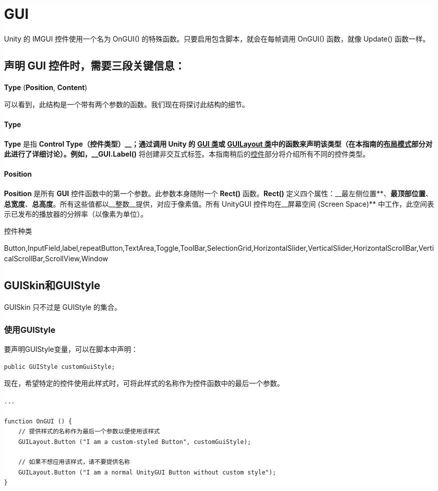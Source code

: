 # GUI

Unity 的 IMGUI 控件使用一个名为 OnGUI() 的特殊函数。只要启用包含脚本，就会在每帧调用 OnGUI() 函数，就像 Update() 函数一样。

## 声明 GUI 控件时，需要三段关键信息：

**Type** (**Position**, **Content**)

可以看到，此结构是一个带有两个参数的函数。我们现在将探讨此结构的细节。

#### Type

**Type** 是指 **Control Type（控件类型）\_\_；通过调用 Unity 的** [**GUI 类**](https://docs.unity3d.com/cn/2021.1/ScriptReference/GUI.html)**或** [**GUILayout 类**](https://docs.unity3d.com/cn/2021.1/ScriptReference/GUILayout.html)**中的函数来声明该类型（在本指南的**[**布局模式**](https://docs.unity3d.com/cn/2021.1/Manual/gui-Layout.html)**部分对此进行了详细讨论）。例如，\_\_GUI.Label()** 将创建非交互式标签。本指南稍后的[控件](https://docs.unity3d.com/cn/2021.1/Manual/gui-Controls.html)部分将介绍所有不同的控件类型。

#### Position

**Position** 是所有 **GUI** 控件函数中的第一个参数。此参数本身随附一个 **Rect()** 函数。**Rect()** 定义四个属性：\_\_最左侧位置\*\*、**最顶部位置**、**总宽度**、**总高度**。所有这些值都以\_\_整数\_\_提供，对应于像素值。所有 UnityGUI 控件均在\_\_屏幕空间 (Screen Space)\*\* 中工作，此空间表示已发布的播放器的分辨率（以像素为单位）。

控件种类

Button,InputField,label,repeatButton,TextArea,Toggle,ToolBar,SelectionGrid,HorizontalSlider,VerticalSlider,HorizontalScrollBar,VerticalScrollBar,ScrollView,Window

## GUISkin和GUIStyle

GUISkin 只不过是 GUIStyle 的集合。

### 使用GUIStyle

要声明GUIStyle变量，可以在脚本中声明：

```
public GUIStyle customGuiStyle;
```

现在，希望特定的控件使用此样式时，可将此样式的名称作为控件函数中的最后一个参数。

```
...

function OnGUI () {
    // 提供样式的名称作为最后一个参数以便使用该样式
    GUILayout.Button ("I am a custom-styled Button", customGuiStyle);

    // 如果不想应用该样式，请不要提供名称
    GUILayout.Button ("I am a normal UnityGUI Button without custom style");
}
```
